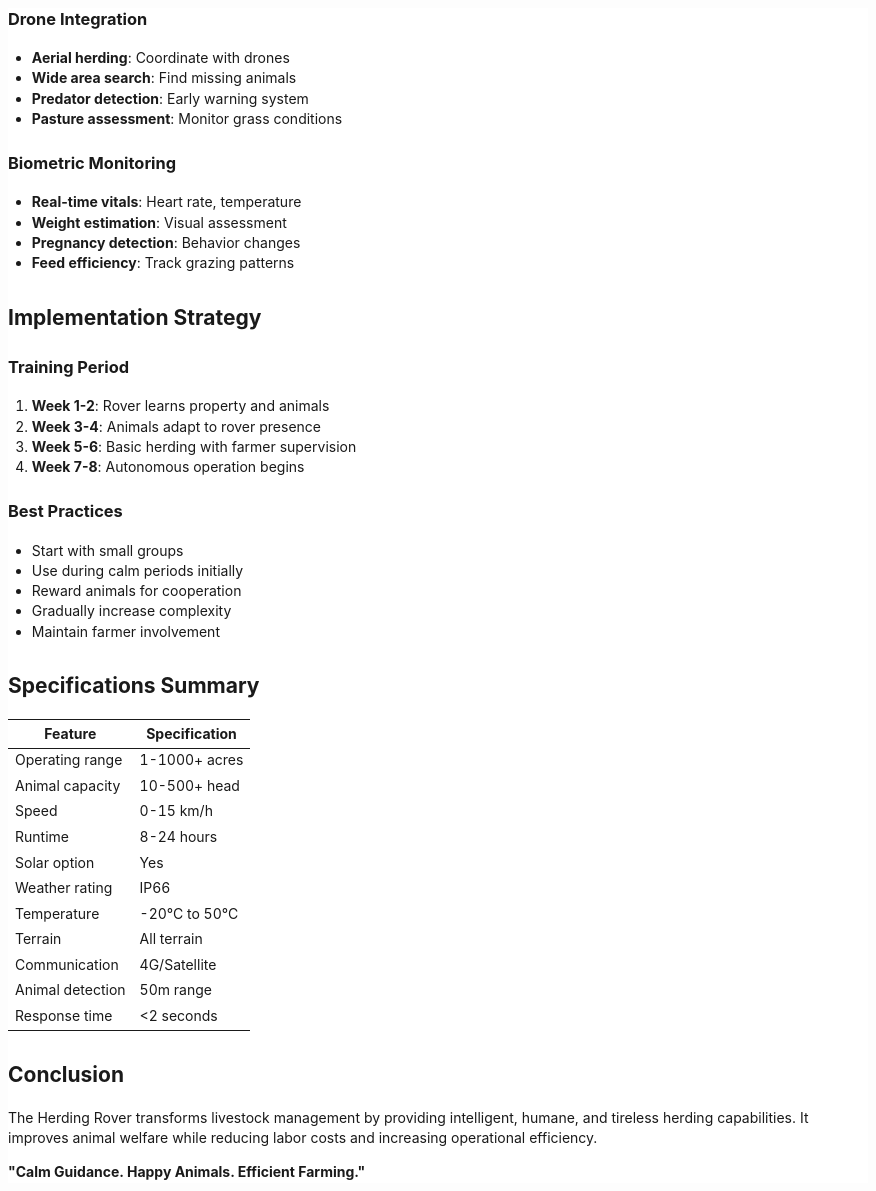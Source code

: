 ### Drone Integration
- **Aerial herding**: Coordinate with drones
- **Wide area search**: Find missing animals
- **Predator detection**: Early warning system
- **Pasture assessment**: Monitor grass conditions

### Biometric Monitoring
- **Real-time vitals**: Heart rate, temperature
- **Weight estimation**: Visual assessment
- **Pregnancy detection**: Behavior changes
- **Feed efficiency**: Track grazing patterns

## Implementation Strategy

### Training Period
1. **Week 1-2**: Rover learns property and animals
2. **Week 3-4**: Animals adapt to rover presence
3. **Week 5-6**: Basic herding with farmer supervision
4. **Week 7-8**: Autonomous operation begins

### Best Practices
- Start with small groups
- Use during calm periods initially
- Reward animals for cooperation
- Gradually increase complexity
- Maintain farmer involvement

## Specifications Summary

| Feature | Specification |
|---------|--------------|
| Operating range | 1-1000+ acres |
| Animal capacity | 10-500+ head |
| Speed | 0-15 km/h |
| Runtime | 8-24 hours |
| Solar option | Yes |
| Weather rating | IP66 |
| Temperature | -20°C to 50°C |
| Terrain | All terrain |
| Communication | 4G/Satellite |
| Animal detection | 50m range |
| Response time | <2 seconds |

## Conclusion

The Herding Rover transforms livestock management by providing intelligent, humane, and tireless herding capabilities. It improves animal welfare while reducing labor costs and increasing operational efficiency.

**"Calm Guidance. Happy Animals. Efficient Farming."**